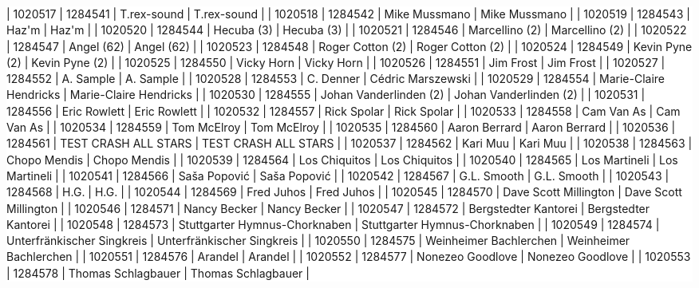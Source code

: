 | 1020517 | 1284541 | T.rex-sound | T.rex-sound |
| 1020518 | 1284542 | Mike Mussmano | Mike Mussmano |
| 1020519 | 1284543 | Haz'm | Haz'm |
| 1020520 | 1284544 | Hecuba (3) | Hecuba (3) |
| 1020521 | 1284546 | Marcellino (2) | Marcellino (2) |
| 1020522 | 1284547 | Angel (62) | Angel (62) |
| 1020523 | 1284548 | Roger Cotton (2) | Roger Cotton (2) |
| 1020524 | 1284549 | Kevin Pyne (2) | Kevin Pyne (2) |
| 1020525 | 1284550 | Vicky Horn | Vicky Horn |
| 1020526 | 1284551 | Jim Frost | Jim Frost |
| 1020527 | 1284552 | A. Sample | A. Sample |
| 1020528 | 1284553 | C. Denner | Cédric Marszewski |
| 1020529 | 1284554 | Marie-Claire Hendricks | Marie-Claire Hendricks |
| 1020530 | 1284555 | Johan Vanderlinden (2) | Johan Vanderlinden (2) |
| 1020531 | 1284556 | Eric Rowlett | Eric Rowlett |
| 1020532 | 1284557 | Rick Spolar | Rick Spolar |
| 1020533 | 1284558 | Cam Van As | Cam Van As |
| 1020534 | 1284559 | Tom McElroy | Tom McElroy |
| 1020535 | 1284560 | Aaron Berrard | Aaron Berrard |
| 1020536 | 1284561 | TEST CRASH ALL STARS | TEST CRASH ALL STARS |
| 1020537 | 1284562 | Kari Muu | Kari Muu |
| 1020538 | 1284563 | Chopo Mendis | Chopo Mendis |
| 1020539 | 1284564 | Los Chiquitos | Los Chiquitos |
| 1020540 | 1284565 | Los Martineli | Los Martineli |
| 1020541 | 1284566 | Saša Popović | Saša Popović |
| 1020542 | 1284567 | G.L. Smooth | G.L. Smooth |
| 1020543 | 1284568 | H.G. | H.G. |
| 1020544 | 1284569 | Fred Juhos | Fred Juhos |
| 1020545 | 1284570 | Dave Scott Millington | Dave Scott Millington |
| 1020546 | 1284571 | Nancy Becker | Nancy Becker |
| 1020547 | 1284572 | Bergstedter Kantorei | Bergstedter Kantorei |
| 1020548 | 1284573 | Stuttgarter Hymnus-Chorknaben | Stuttgarter Hymnus-Chorknaben |
| 1020549 | 1284574 | Unterfränkischer Singkreis | Unterfränkischer Singkreis |
| 1020550 | 1284575 | Weinheimer Bachlerchen | Weinheimer Bachlerchen |
| 1020551 | 1284576 | Arandel | Arandel |
| 1020552 | 1284577 | Nonezeo Goodlove | Nonezeo Goodlove |
| 1020553 | 1284578 | Thomas Schlagbauer | Thomas Schlagbauer |